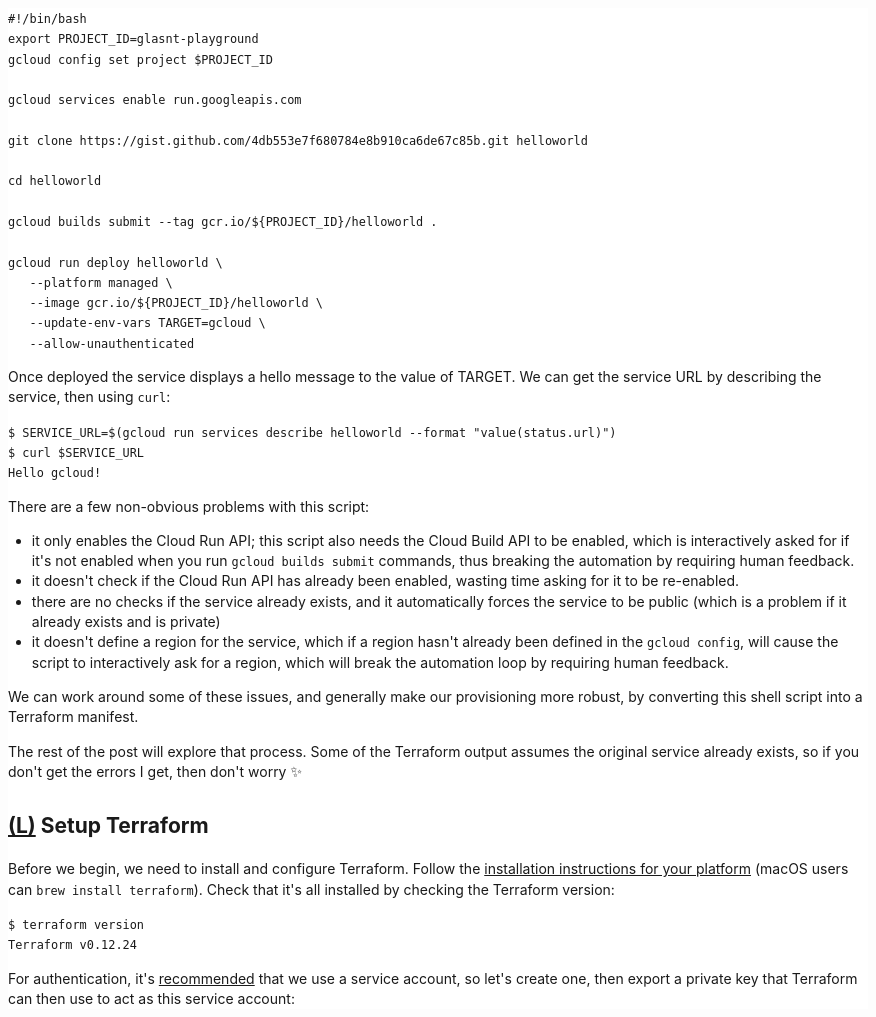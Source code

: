 	#!/bin/bash
	export PROJECT_ID=glasnt-playground
	gcloud config set project $PROJECT_ID

	gcloud services enable run.googleapis.com

	git clone https://gist.github.com/4db553e7f680784e8b910ca6de67c85b.git helloworld

	cd helloworld

	gcloud builds submit --tag gcr.io/${PROJECT_ID}/helloworld .

	gcloud run deploy helloworld \
	   --platform managed \
	   --image gcr.io/${PROJECT_ID}/helloworld \
	   --update-env-vars TARGET=gcloud \
	   --allow-unauthenticated

Once deployed the service displays a hello message to the value of TARGET. We can get the service URL by describing the service, then using `curl`:

	$ SERVICE_URL=$(gcloud run services describe helloworld --format "value(status.url)")
	$ curl $SERVICE_URL
	Hello gcloud!

There are a few non-obvious problems with this script:

- it only enables the Cloud Run API; this script also needs the Cloud Build API to be enabled, which is interactively asked for if it's not enabled when you run `gcloud builds submit` commands, thus breaking the automation by requiring human feedback.
- it doesn't check if the Cloud Run API has already been enabled, wasting time asking for it to be re-enabled.
- there are no checks if the service already exists, and it automatically forces the service to be public (which is a problem if it already exists and is private)
- it doesn't define a region for the service, which if a region hasn't already been defined in the `gcloud config`, will cause the script to interactively ask for a region, which will break the automation loop by requiring human feedback.

We can work around some of these issues, and generally make our provisioning more robust, by converting this shell script into a Terraform manifest.

The rest of the post will explore that process. Some of the Terraform output assumes the original service already exists, so if you don't get the errors I get, then don't worry ✨

##   [(L)](https://dev.to/googlecloud/migrating-a-shell-script-deployed-cloud-run-service-to-use-terraform-3ako#setup-terraform) Setup Terraform

Before we begin, we need to install and configure Terraform. Follow the [installation instructions for your platform](https://learn.hashicorp.com/terraform/getting-started/install.html) (macOS users can `brew install terraform`). Check that it's all installed by checking the Terraform version:

	$ terraform version
	Terraform v0.12.24

For authentication, it's [recommended](https://www.terraform.io/docs/providers/google/guides/provider_reference.html#credentials-1) that we use a service account, so let's create one, then export a private key that Terraform can then use to act as this service account:
